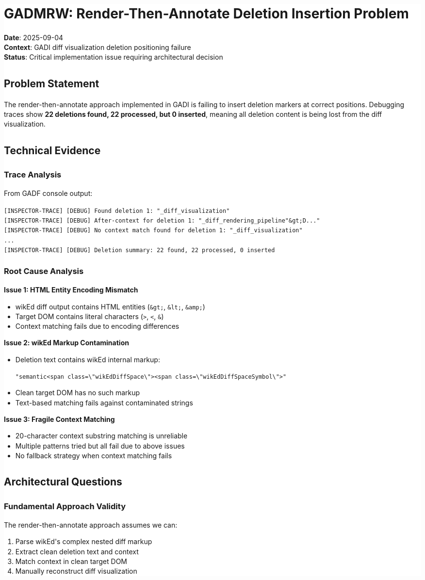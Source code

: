 # GADMRW: Render-Then-Annotate Deletion Insertion Problem

**Date**: 2025-09-04  
**Context**: GADI diff visualization deletion positioning failure  
**Status**: Critical implementation issue requiring architectural decision  

## Problem Statement

The render-then-annotate approach implemented in GADI is failing to insert deletion markers at correct positions. Debugging traces show **22 deletions found, 22 processed, but 0 inserted**, meaning all deletion content is being lost from the diff visualization.

## Technical Evidence

### Trace Analysis
From GADF console output:
```
[INSPECTOR-TRACE] [DEBUG] Found deletion 1: "_diff_visualization"
[INSPECTOR-TRACE] [DEBUG] After-context for deletion 1: "_diff_rendering_pipeline"&gt;D..."
[INSPECTOR-TRACE] [DEBUG] No context match found for deletion 1: "_diff_visualization"
...
[INSPECTOR-TRACE] [DEBUG] Deletion summary: 22 found, 22 processed, 0 inserted
```

### Root Cause Analysis

**Issue 1: HTML Entity Encoding Mismatch**
- wikEd diff output contains HTML entities (`&gt;`, `&lt;`, `&amp;`)  
- Target DOM contains literal characters (`>`, `<`, `&`)
- Context matching fails due to encoding differences

**Issue 2: wikEd Markup Contamination**
- Deletion text contains wikEd internal markup:
  ```
  "semantic<span class=\"wikEdDiffSpace\"><span class=\"wikEdDiffSpaceSymbol\">"
  ```
- Clean target DOM has no such markup
- Text-based matching fails against contaminated strings

**Issue 3: Fragile Context Matching**
- 20-character context substring matching is unreliable
- Multiple patterns tried but all fail due to above issues
- No fallback strategy when context matching fails

## Architectural Questions

### Fundamental Approach Validity
The render-then-annotate approach assumes we can:
1. Parse wikEd's complex nested diff markup
2. Extract clean deletion text and context
3. Match context in clean target DOM
4. Manually reconstruct diff visualization
